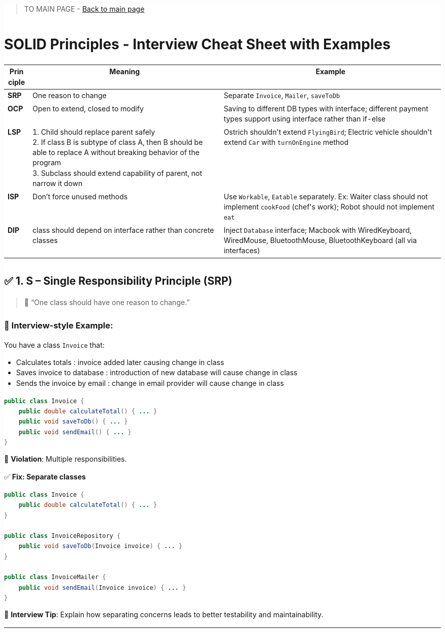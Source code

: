 > TO MAIN PAGE  - [ Back to main page ](README.md)


# SOLID Principles - Interview Cheat Sheet with Examples

| Principle | Meaning                                 | Example                                  |
|-----------|------------------------------------------|------------------------------------------|
| **SRP**   | One reason to change                     | Separate `Invoice`, `Mailer`, `saveToDb`   |
| **OCP**   | Open to extend, closed to modify         | Saving to different DB types with interface; different payment types support using interface rather than if-else |
| **LSP**   | 1. Child should replace parent safely  <br> 2. If class B is subtype of class A, then B should be able to replace A without breaking behavior of the program <br> 3. Subclass should extend capability of parent, not narrow it down    | Ostrich shouldn't extend `FlyingBird`; Electric vehicle shouldn't extend `Car` with `turnOnEngine` method |
| **ISP**   | Don’t force unused methods               | Use `Workable`, `Eatable` separately. Ex: Waiter class should not implement `cookFood` (chef's work); Robot should not implement `eat` |
| **DIP**   | class should depend on interface rather than concrete classes    | Inject `Database` interface; Macbook with WiredKeyboard, WiredMouse, BluetoothMouse, BluetoothKeyboard (all via interfaces)            |


## ✅ 1. S – Single Responsibility Principle (SRP)
> 📌 “One class should have one reason to change.”

### 👔 Interview-style Example:
You have a class `Invoice` that:
- Calculates totals  : invoice added later causing change in class 
- Saves invoice to database : introduction of new database will cause change in class
- Sends the invoice by email : change in email provider will cause change in class

```java
public class Invoice {
    public double calculateTotal() { ... }
    public void saveToDb() { ... }
    public void sendEmail() { ... }
}
```

🛑 **Violation**: Multiple responsibilities.

✅ **Fix: Separate classes**
```java
public class Invoice {
    public double calculateTotal() { ... }
}

public class InvoiceRepository {
    public void saveToDb(Invoice invoice) { ... }
}

public class InvoiceMailer {
    public void sendEmail(Invoice invoice) { ... }
}
```

🎯 **Interview Tip**: Explain how separating concerns leads to better testability and maintainability.

---